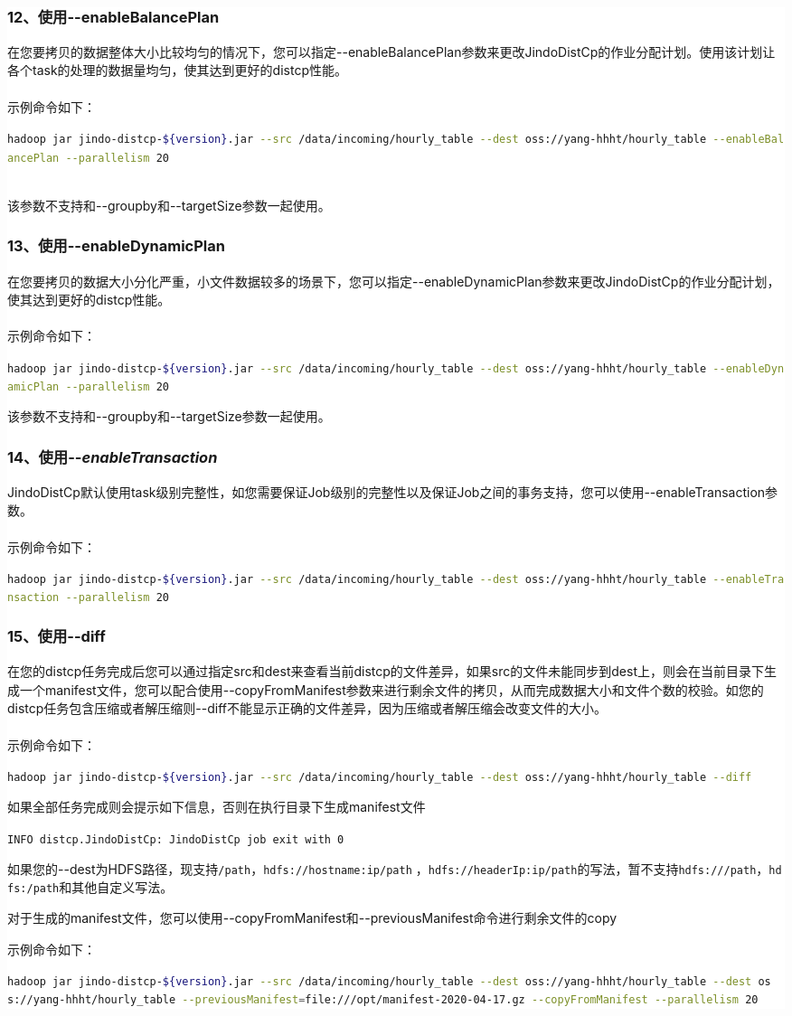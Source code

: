 
### 12、使用--enableBalancePlan
在您要拷贝的数据整体大小比较均匀的情况下，您可以指定--enableBalancePlan参数来更改JindoDistCp的作业分配计划。使用该计划让各个task的处理的数据量均匀，使其达到更好的distcp性能。<br /><br />示例命令如下：<br />

```bash
hadoop jar jindo-distcp-${version}.jar --src /data/incoming/hourly_table --dest oss://yang-hhht/hourly_table --enableBalancePlan --parallelism 20
```

<br />该参数不支持和--groupby和--targetSize参数一起使用。<br />

### 13、使用--enableDynamicPlan
在您要拷贝的数据大小分化严重，小文件数据较多的场景下，您可以指定--enableDynamicPlan参数来更改JindoDistCp的作业分配计划，使其达到更好的distcp性能。<br /><br />示例命令如下：<br />

```bash
hadoop jar jindo-distcp-${version}.jar --src /data/incoming/hourly_table --dest oss://yang-hhht/hourly_table --enableDynamicPlan --parallelism 20
```
该参数不支持和--groupby和--targetSize参数一起使用。<br />

### 14、使用--*enableTransaction*
JindoDistCp默认使用task级别完整性，如您需要保证Job级别的完整性以及保证Job之间的事务支持，您可以使用--enableTransaction参数。<br /><br />示例命令如下：<br />

```bash
hadoop jar jindo-distcp-${version}.jar --src /data/incoming/hourly_table --dest oss://yang-hhht/hourly_table --enableTransaction --parallelism 20
```

### 15、使用--diff
在您的distcp任务完成后您可以通过指定src和dest来查看当前distcp的文件差异，如果src的文件未能同步到dest上，则会在当前目录下生成一个manifest文件，您可以配合使用--copyFromManifest参数来进行剩余文件的拷贝，从而完成数据大小和文件个数的校验。如您的distcp任务包含压缩或者解压缩则--diff不能显示正确的文件差异，因为压缩或者解压缩会改变文件的大小。<br /><br />示例命令如下：<br />

```bash
hadoop jar jindo-distcp-${version}.jar --src /data/incoming/hourly_table --dest oss://yang-hhht/hourly_table --diff
```

如果全部任务完成则会提示如下信息，否则在执行目录下生成manifest文件

```bash
INFO distcp.JindoDistCp: JindoDistCp job exit with 0
```

如果您的--dest为HDFS路径，现支持`/path`，`hdfs://hostname:ip/path` ，`hdfs://headerIp:ip/path`的写法，暂不支持`hdfs:///path`，`hdfs:/path`和其他自定义写法。

对于生成的manifest文件，您可以使用--copyFromManifest和--previousManifest命令进行剩余文件的copy

示例命令如下：
```bash
hadoop jar jindo-distcp-${version}.jar --src /data/incoming/hourly_table --dest oss://yang-hhht/hourly_table --dest oss://yang-hhht/hourly_table --previousManifest=file:///opt/manifest-2020-04-17.gz --copyFromManifest --parallelism 20
```
